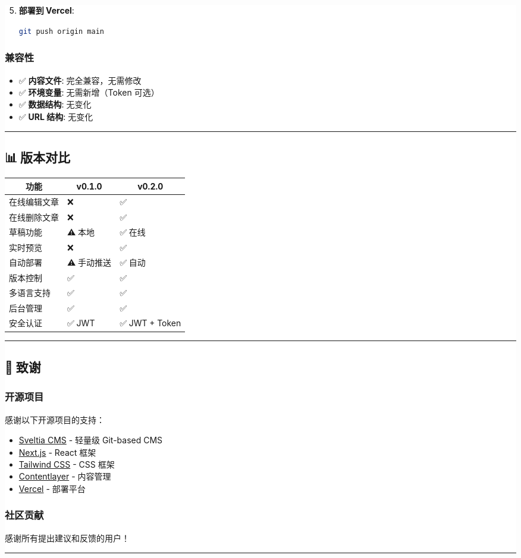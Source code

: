 5. **部署到 Vercel**:
   ```bash
   git push origin main
   ```

### 兼容性

- ✅ **内容文件**: 完全兼容，无需修改
- ✅ **环境变量**: 无需新增（Token 可选）
- ✅ **数据结构**: 无变化
- ✅ **URL 结构**: 无变化

---

## 📊 版本对比

| 功能         | v0.1.0      | v0.2.0         |
| ------------ | ----------- | -------------- |
| 在线编辑文章 | ❌          | ✅             |
| 在线删除文章 | ❌          | ✅             |
| 草稿功能     | ⚠️ 本地     | ✅ 在线        |
| 实时预览     | ❌          | ✅             |
| 自动部署     | ⚠️ 手动推送 | ✅ 自动        |
| 版本控制     | ✅          | ✅             |
| 多语言支持   | ✅          | ✅             |
| 后台管理     | ✅          | ✅             |
| 安全认证     | ✅ JWT      | ✅ JWT + Token |

---

## 🙏 致谢

### 开源项目

感谢以下开源项目的支持：

- [Sveltia CMS](https://github.com/sveltia/sveltia-cms) - 轻量级 Git-based CMS
- [Next.js](https://nextjs.org/) - React 框架
- [Tailwind CSS](https://tailwindcss.com/) - CSS 框架
- [Contentlayer](https://contentlayer.dev/) - 内容管理
- [Vercel](https://vercel.com/) - 部署平台

### 社区贡献

感谢所有提出建议和反馈的用户！

---
